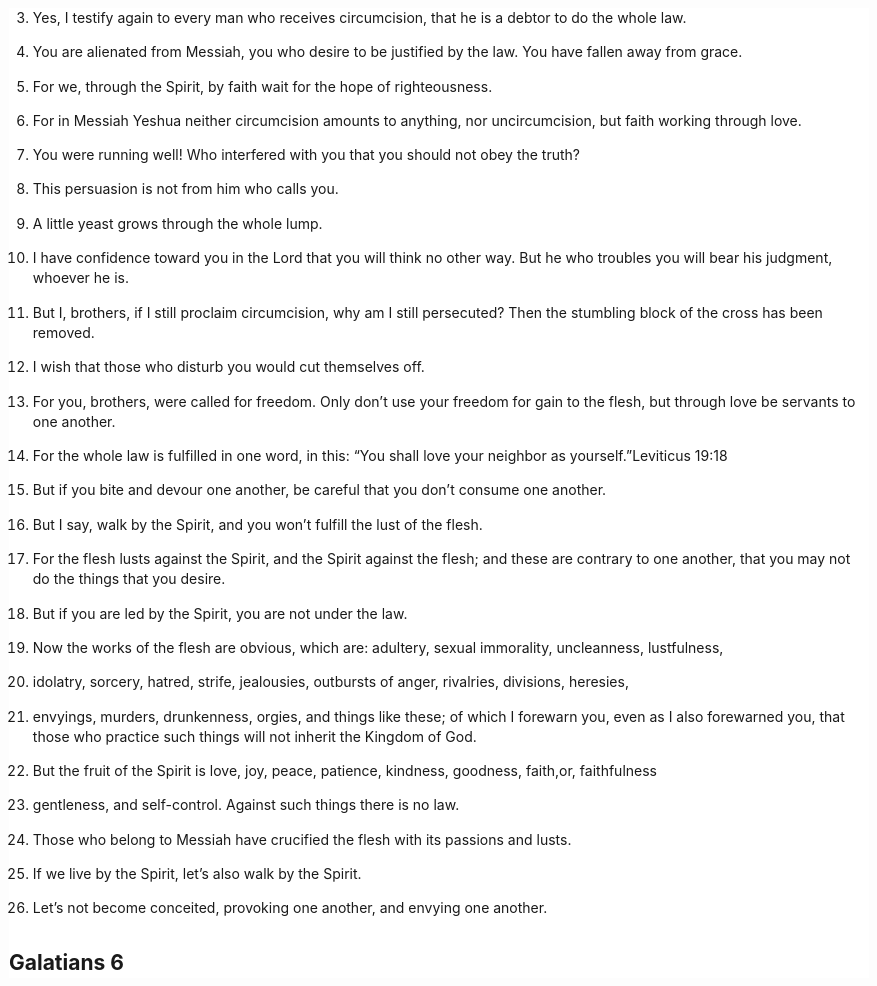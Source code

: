 3. Yes, I testify again to every man who receives circumcision, that he is a debtor to do the whole law.

4. You are alienated from Messiah, you who desire to be justified by the law. You have fallen away from grace.

5. For we, through the Spirit, by faith wait for the hope of righteousness.

6. For in Messiah Yeshua neither circumcision amounts to anything, nor uncircumcision, but faith working through love.

7. You were running well! Who interfered with you that you should not obey the truth?

8. This persuasion is not from him who calls you.

9. A little yeast grows through the whole lump.

10. I have confidence toward you in the Lord that you will think no other way. But he who troubles you will bear his judgment, whoever he is.  

11.   But I, brothers, if I still proclaim circumcision, why am I still persecuted? Then the stumbling block of the cross has been removed.

12. I wish that those who disturb you would cut themselves off.

13. For you, brothers, were called for freedom. Only don’t use your freedom for gain to the flesh, but through love be servants to one another.

14. For the whole law is fulfilled in one word, in this: “You shall love your neighbor as yourself.”Leviticus 19:18

15. But if you bite and devour one another, be careful that you don’t consume one another.

16. But I say, walk by the Spirit, and you won’t fulfill the lust of the flesh.

17. For the flesh lusts against the Spirit, and the Spirit against the flesh; and these are contrary to one another, that you may not do the things that you desire.

18. But if you are led by the Spirit, you are not under the law.

19. Now the works of the flesh are obvious, which are: adultery, sexual immorality, uncleanness, lustfulness,

20. idolatry, sorcery, hatred, strife, jealousies, outbursts of anger, rivalries, divisions, heresies,

21. envyings, murders, drunkenness, orgies, and things like these; of which I forewarn you, even as I also forewarned you, that those who practice such things will not inherit the Kingdom of God.  

22.   But the fruit of the Spirit is love, joy, peace, patience, kindness, goodness, faith,or, faithfulness

23. gentleness, and self-control. Against such things there is no law.

24. Those who belong to Messiah have crucified the flesh with its passions and lusts.

25. If we live by the Spirit, let’s also walk by the Spirit.

26. Let’s not become conceited, provoking one another, and envying one another.   

## Galatians 6

